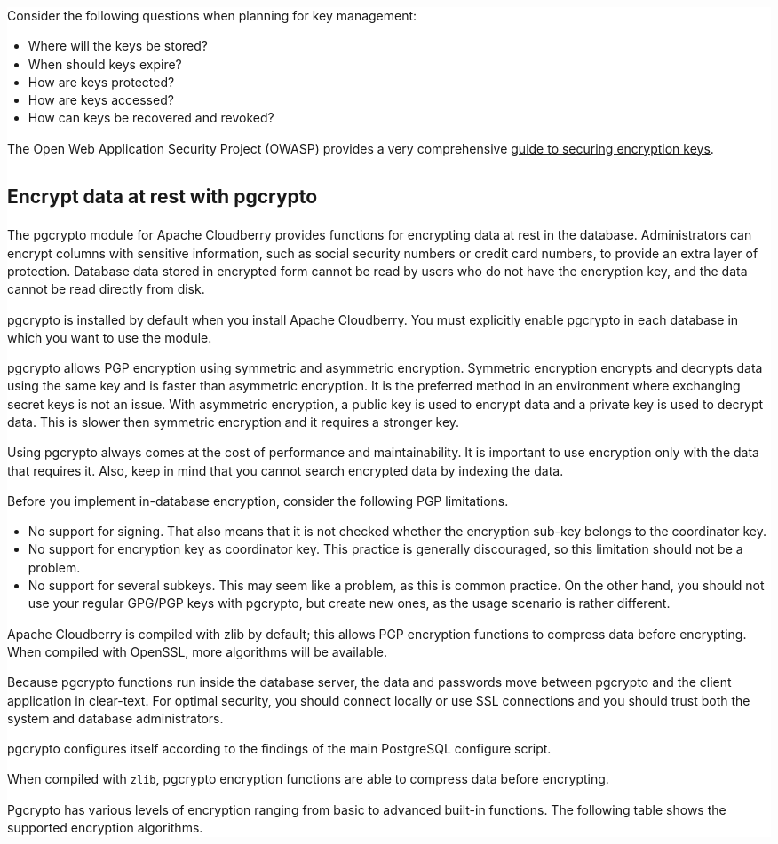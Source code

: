 Consider the following questions when planning for key management:

- Where will the keys be stored?
- When should keys expire?
- How are keys protected?
- How are keys accessed?
- How can keys be recovered and revoked?

The Open Web Application Security Project (OWASP) provides a very comprehensive [guide to securing encryption keys](https://www.owasp.org/index.php/Cryptographic_Storage_Cheat_Sheet).

## Encrypt data at rest with pgcrypto

The pgcrypto module for Apache Cloudberry provides functions for encrypting data at rest in the database. Administrators can encrypt columns with sensitive information, such as social security numbers or credit card numbers, to provide an extra layer of protection. Database data stored in encrypted form cannot be read by users who do not have the encryption key, and the data cannot be read directly from disk.

pgcrypto is installed by default when you install Apache Cloudberry. You must explicitly enable pgcrypto in each database in which you want to use the module.

pgcrypto allows PGP encryption using symmetric and asymmetric encryption. Symmetric encryption encrypts and decrypts data using the same key and is faster than asymmetric encryption. It is the preferred method in an environment where exchanging secret keys is not an issue. With asymmetric encryption, a public key is used to encrypt data and a private key is used to decrypt data. This is slower then symmetric encryption and it requires a stronger key.

Using pgcrypto always comes at the cost of performance and maintainability. It is important to use encryption only with the data that requires it. Also, keep in mind that you cannot search encrypted data by indexing the data.

Before you implement in-database encryption, consider the following PGP limitations.

- No support for signing. That also means that it is not checked whether the encryption sub-key belongs to the coordinator key.
- No support for encryption key as coordinator key. This practice is generally discouraged, so this limitation should not be a problem.
- No support for several subkeys. This may seem like a problem, as this is common practice. On the other hand, you should not use your regular GPG/PGP keys with pgcrypto, but create new ones, as the usage scenario is rather different.

Apache Cloudberry is compiled with zlib by default; this allows PGP encryption functions to compress data before encrypting. When compiled with OpenSSL, more algorithms will be available.

Because pgcrypto functions run inside the database server, the data and passwords move between pgcrypto and the client application in clear-text. For optimal security, you should connect locally or use SSL connections and you should trust both the system and database administrators.

pgcrypto configures itself according to the findings of the main PostgreSQL configure script.

When compiled with `zlib`, pgcrypto encryption functions are able to compress data before encrypting.

Pgcrypto has various levels of encryption ranging from basic to advanced built-in functions. The following table shows the supported encryption algorithms.
